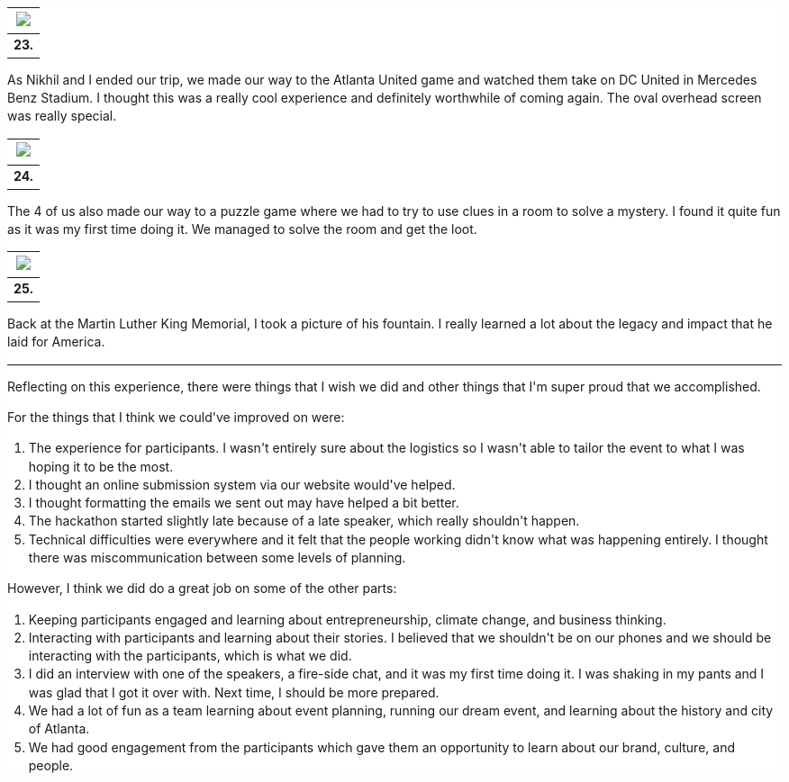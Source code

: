 |![](https://raw.githubusercontent.com/victor-zheng-codes/Personal-Blog/main/content/posts/post-files/ISEF/ISEF23.JPG)|
| :--: |
| <b>23.</b>|

As Nikhil and I ended our trip, we made our way to the Atlanta United game and watched them take on DC United in Mercedes Benz Stadium. I thought this was a really cool experience and definitely worthwhile of coming again. The oval overhead screen was really special. 


|![](https://raw.githubusercontent.com/victor-zheng-codes/Personal-Blog/main/content/posts/post-files/ISEF/ISEF24.jpg)|
| :--: |
| <b>24.</b>|

The 4 of us also made our way to a puzzle game where we had to try to use clues in a room to solve a mystery. I found it quite fun as it was my first time doing it. We managed to solve the room and get the loot. 

|![](https://raw.githubusercontent.com/victor-zheng-codes/Personal-Blog/main/content/posts/post-files/ISEF/ISEF25.jpg)|
| :--: |
| <b>25.</b>|

Back at the Martin Luther King Memorial, I took a picture of his fountain. I really learned a lot about the legacy and impact that he laid for America. 


---

Reflecting on this experience, there were things that I wish we did and other things that I'm super proud that we accomplished. 

For the things that I think we could've improved on were: 
1. The experience for participants. I wasn't entirely sure about the logistics so I wasn't able to tailor the event to what I was hoping it to be the most. 
2. I thought an online submission system via our website would've helped. 
3. I thought formatting the emails we sent out may have helped a bit better. 
4. The hackathon started slightly late because of a late speaker, which really shouldn't happen. 
5. Technical difficulties were everywhere and it felt that the people working didn't know what was happening entirely. I thought there was miscommunication between some levels of planning. 

However, I think we did do a great job on some of the other parts: 
1. Keeping participants engaged and learning about entrepreneurship, climate change, and business thinking. 
2. Interacting with participants and learning about their stories. I believed that we shouldn't be on our phones and we should be interacting with the participants, which is what we did. 
3. I did an interview with one of the speakers, a fire-side chat, and it was my first time doing it. I was shaking in my pants and I was glad that I got it over with. Next time, I should be more prepared. 
4. We had a lot of fun as a team learning about event planning, running our dream event, and learning about the history and city of Atlanta. 
5. We had good engagement from the participants which gave them an opportunity to learn about our brand, culture, and people.  






